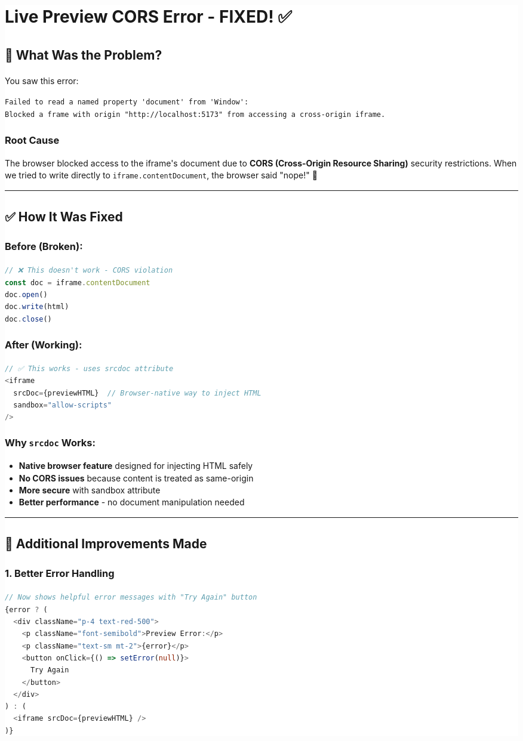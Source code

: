 # Live Preview CORS Error - FIXED! ✅

## 🐛 What Was the Problem?

You saw this error:
```
Failed to read a named property 'document' from 'Window': 
Blocked a frame with origin "http://localhost:5173" from accessing a cross-origin iframe.
```

### Root Cause
The browser blocked access to the iframe's document due to **CORS (Cross-Origin Resource Sharing)** security restrictions. When we tried to write directly to `iframe.contentDocument`, the browser said "nope!" 🚫

---

## ✅ How It Was Fixed

### Before (Broken):
```typescript
// ❌ This doesn't work - CORS violation
const doc = iframe.contentDocument
doc.open()
doc.write(html)
doc.close()
```

### After (Working):
```typescript
// ✅ This works - uses srcdoc attribute
<iframe
  srcDoc={previewHTML}  // Browser-native way to inject HTML
  sandbox="allow-scripts"
/>
```

### Why `srcdoc` Works:
- **Native browser feature** designed for injecting HTML safely
- **No CORS issues** because content is treated as same-origin
- **More secure** with sandbox attribute
- **Better performance** - no document manipulation needed

---

## 🎨 Additional Improvements Made

### 1. Better Error Handling
```typescript
// Now shows helpful error messages with "Try Again" button
{error ? (
  <div className="p-4 text-red-500">
    <p className="font-semibold">Preview Error:</p>
    <p className="text-sm mt-2">{error}</p>
    <button onClick={() => setError(null)}>
      Try Again
    </button>
  </div>
) : (
  <iframe srcDoc={previewHTML} />
)}
```